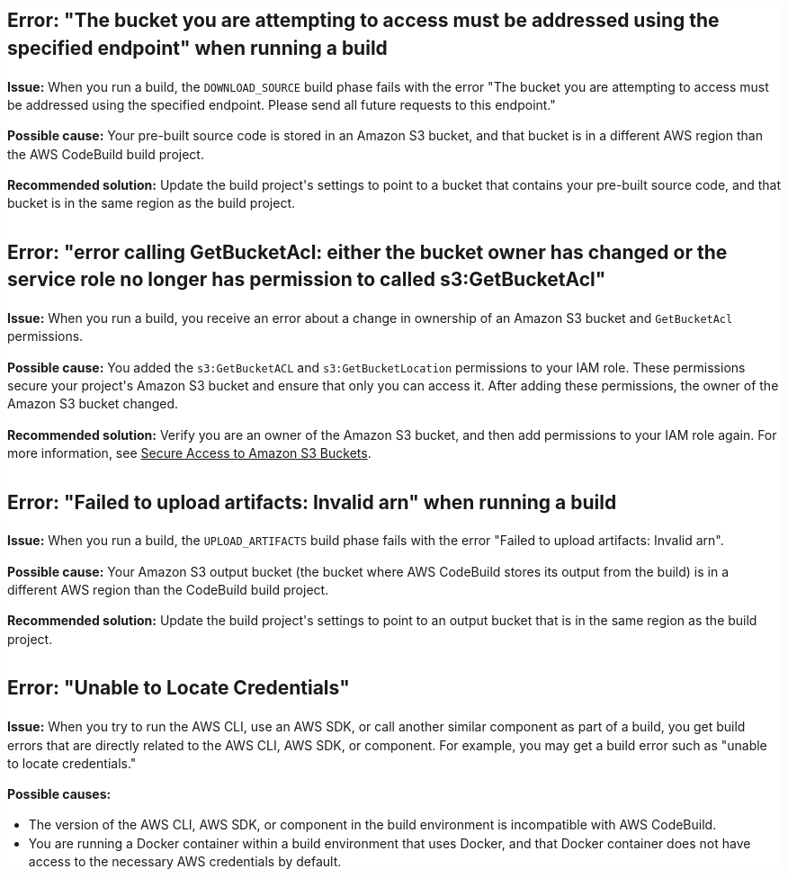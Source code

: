 ## Error: "The bucket you are attempting to access must be addressed using the specified endpoint" when running a build<a name="troubleshooting-input-bucket-different-region"></a>

**Issue:** When you run a build, the `DOWNLOAD_SOURCE` build phase fails with the error "The bucket you are attempting to access must be addressed using the specified endpoint\. Please send all future requests to this endpoint\."

**Possible cause:** Your pre\-built source code is stored in an Amazon S3 bucket, and that bucket is in a different AWS region than the AWS CodeBuild build project\.

**Recommended solution:** Update the build project's settings to point to a bucket that contains your pre\-built source code, and that bucket is in the same region as the build project\.

## Error: "error calling GetBucketAcl: either the bucket owner has changed or the service role no longer has permission to called s3:GetBucketAcl"<a name="troubleshooting-calling-bucket-error"></a>

**Issue:** When you run a build, you receive an error about a change in ownership of an Amazon S3 bucket and `GetBucketAcl` permissions\.

**Possible cause:** You added the `s3:GetBucketACL` and `s3:GetBucketLocation` permissions to your IAM role\. These permissions secure your project's Amazon S3 bucket and ensure that only you can access it\. After adding these permissions, the owner of the Amazon S3 bucket changed\.

**Recommended solution:** Verify you are an owner of the Amazon S3 bucket, and then add permissions to your IAM role again\. For more information, see [Secure Access to Amazon S3 Buckets](auth-and-access-control-iam-access-control-identity-based.md#secure-s3-buckets)\.

## Error: "Failed to upload artifacts: Invalid arn" when running a build<a name="troubleshooting-output-bucket-different-region"></a>

**Issue:** When you run a build, the `UPLOAD_ARTIFACTS` build phase fails with the error "Failed to upload artifacts: Invalid arn"\.

**Possible cause:** Your Amazon S3 output bucket \(the bucket where AWS CodeBuild stores its output from the build\) is in a different AWS region than the CodeBuild build project\.

**Recommended solution:** Update the build project's settings to point to an output bucket that is in the same region as the build project\.

## Error: "Unable to Locate Credentials"<a name="troubleshooting-versions"></a>

**Issue:** When you try to run the AWS CLI, use an AWS SDK, or call another similar component as part of a build, you get build errors that are directly related to the AWS CLI, AWS SDK, or component\. For example, you may get a build error such as "unable to locate credentials\."

 **Possible causes:** 
+ The version of the AWS CLI, AWS SDK, or component in the build environment is incompatible with AWS CodeBuild\.
+ You are running a Docker container within a build environment that uses Docker, and that Docker container does not have access to the necessary AWS credentials by default\.
